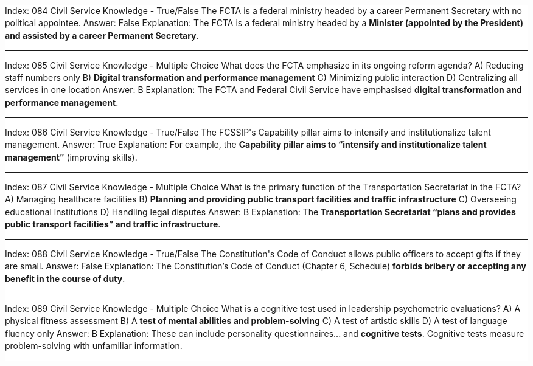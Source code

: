 Index: 084
Civil Service Knowledge - True/False
The FCTA is a federal ministry headed by a career Permanent Secretary with no political appointee.
Answer: False
Explanation: The FCTA is a federal ministry headed by a **Minister (appointed by the President) and assisted by a career Permanent Secretary**.

---
Index: 085
Civil Service Knowledge - Multiple Choice
What does the FCTA emphasize in its ongoing reform agenda?
A) Reducing staff numbers only
B) **Digital transformation and performance management**
C) Minimizing public interaction
D) Centralizing all services in one location
Answer: B
Explanation: The FCTA and Federal Civil Service have emphasised **digital transformation and performance management**.

---
Index: 086
Civil Service Knowledge - True/False
The FCSSIP's Capability pillar aims to intensify and institutionalize talent management.
Answer: True
Explanation: For example, the **Capability pillar aims to “intensify and institutionalize talent management”** (improving skills).

---
Index: 087
Civil Service Knowledge - Multiple Choice
What is the primary function of the Transportation Secretariat in the FCTA?
A) Managing healthcare facilities
B) **Planning and providing public transport facilities and traffic infrastructure**
C) Overseeing educational institutions
D) Handling legal disputes
Answer: B
Explanation: The **Transportation Secretariat “plans and provides public transport facilities” and traffic infrastructure**.

---
Index: 088
Civil Service Knowledge - True/False
The Constitution's Code of Conduct allows public officers to accept gifts if they are small.
Answer: False
Explanation: The Constitution’s Code of Conduct (Chapter 6, Schedule) **forbids bribery or accepting any benefit in the course of duty**.

---
Index: 089
Civil Service Knowledge - Multiple Choice
What is a cognitive test used in leadership psychometric evaluations?
A) A physical fitness assessment
B) A **test of mental abilities and problem-solving**
C) A test of artistic skills
D) A test of language fluency only
Answer: B
Explanation: These can include personality questionnaires... and **cognitive tests**. Cognitive tests measure problem-solving with unfamiliar information.

---